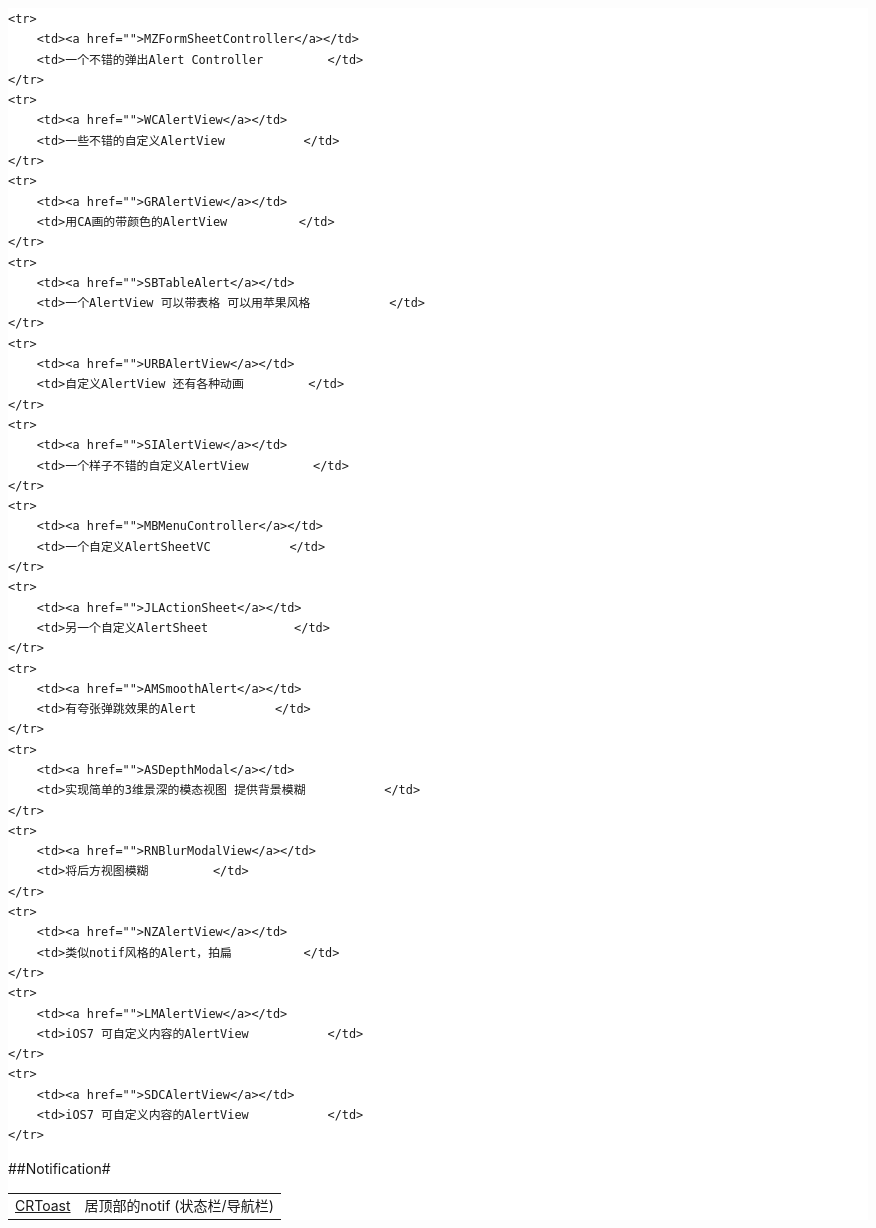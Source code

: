	<tr>
		<td><a href="">MZFormSheetController</a></td>
		<td>一个不错的弹出Alert Controller			</td>
	</tr>
	<tr>
		<td><a href="">WCAlertView</a></td>
		<td>一些不错的自定义AlertView			</td>
	</tr>
	<tr>
		<td><a href="">GRAlertView</a></td>
		<td>用CA画的带颜色的AlertView			</td>
	</tr>
	<tr>
		<td><a href="">SBTableAlert</a></td>
		<td>一个AlertView 可以带表格 可以用苹果风格			</td>
	</tr>
	<tr>
		<td><a href="">URBAlertView</a></td>
		<td>自定义AlertView 还有各种动画			</td>
	</tr>
	<tr>
		<td><a href="">SIAlertView</a></td>
		<td>一个样子不错的自定义AlertView			</td>
	</tr>
	<tr>
		<td><a href="">MBMenuController</a></td>
		<td>一个自定义AlertSheetVC			</td>
	</tr>
	<tr>
		<td><a href="">JLActionSheet</a></td>
		<td>另一个自定义AlertSheet			</td>
	</tr>
	<tr>
		<td><a href="">AMSmoothAlert</a></td>
		<td>有夸张弹跳效果的Alert			</td>
	</tr>
	<tr>
		<td><a href="">ASDepthModal</a></td>
		<td>实现简单的3维景深的模态视图 提供背景模糊			</td>
	</tr>
	<tr>
		<td><a href="">RNBlurModalView</a></td>
		<td>将后方视图模糊			</td>
	</tr>
	<tr>
		<td><a href="">NZAlertView</a></td>
		<td>类似notif风格的Alert，拍扁			</td>
	</tr>
	<tr>
		<td><a href="">LMAlertView</a></td>
		<td>iOS7 可自定义内容的AlertView			</td>
	</tr>
	<tr>
		<td><a href="">SDCAlertView</a></td>
		<td>iOS7 可自定义内容的AlertView			</td>
	</tr>
</table>
##Notification#
<table>
	<tr>
		<td><a href="">CRToast</a></td>
		<td>居顶部的notif (状态栏/导航栏)			</td>
	</tr>
	<tr>